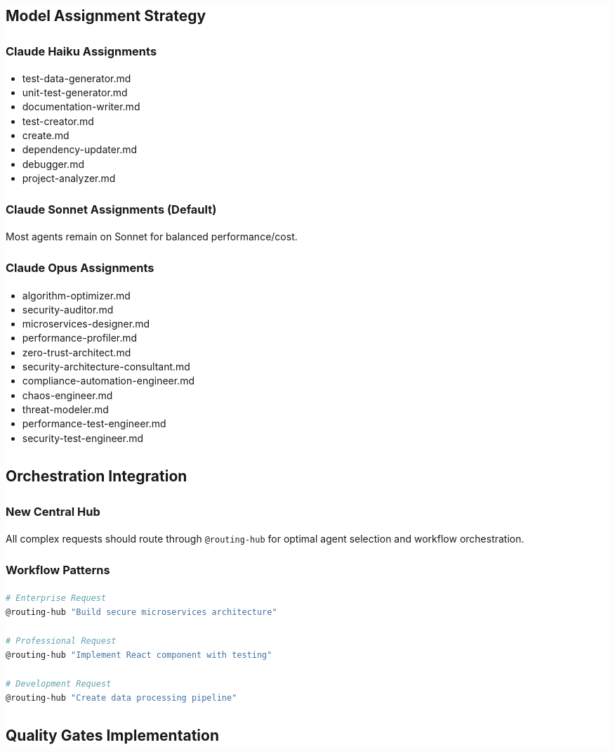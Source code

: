 ## **Model Assignment Strategy**

### **Claude Haiku Assignments**
- test-data-generator.md
- unit-test-generator.md  
- documentation-writer.md
- test-creator.md
- create.md
- dependency-updater.md
- debugger.md
- project-analyzer.md

### **Claude Sonnet Assignments** (Default)
Most agents remain on Sonnet for balanced performance/cost.

### **Claude Opus Assignments**
- algorithm-optimizer.md
- security-auditor.md
- microservices-designer.md
- performance-profiler.md
- zero-trust-architect.md
- security-architecture-consultant.md
- compliance-automation-engineer.md
- chaos-engineer.md
- threat-modeler.md
- performance-test-engineer.md
- security-test-engineer.md

## **Orchestration Integration**

### **New Central Hub**
All complex requests should route through `@routing-hub` for optimal agent selection and workflow orchestration.

### **Workflow Patterns**
```bash
# Enterprise Request
@routing-hub "Build secure microservices architecture"

# Professional Request  
@routing-hub "Implement React component with testing"

# Development Request
@routing-hub "Create data processing pipeline"
```

## **Quality Gates Implementation**
